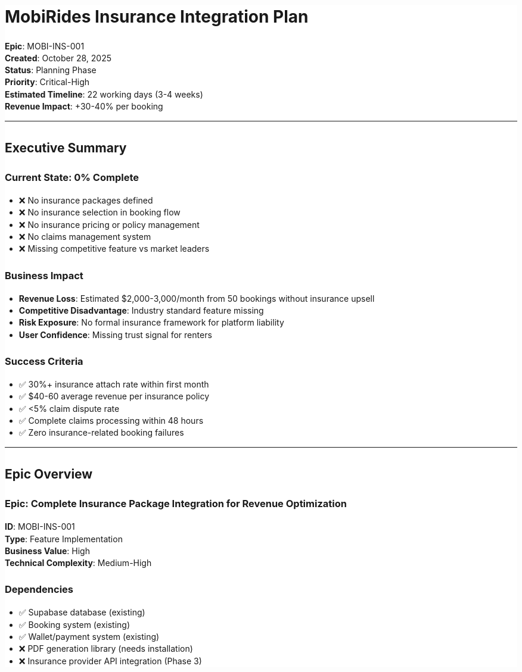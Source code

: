 # MobiRides Insurance Integration Plan
**Epic**: MOBI-INS-001  
**Created**: October 28, 2025  
**Status**: Planning Phase  
**Priority**: Critical-High  
**Estimated Timeline**: 22 working days (3-4 weeks)  
**Revenue Impact**: +30-40% per booking

---

## Executive Summary

### Current State: 0% Complete
- ❌ No insurance packages defined
- ❌ No insurance selection in booking flow
- ❌ No insurance pricing or policy management
- ❌ No claims management system
- ❌ Missing competitive feature vs market leaders

### Business Impact
- **Revenue Loss**: Estimated $2,000-3,000/month from 50 bookings without insurance upsell
- **Competitive Disadvantage**: Industry standard feature missing
- **Risk Exposure**: No formal insurance framework for platform liability
- **User Confidence**: Missing trust signal for renters

### Success Criteria
- ✅ 30%+ insurance attach rate within first month
- ✅ $40-60 average revenue per insurance policy
- ✅ <5% claim dispute rate
- ✅ Complete claims processing within 48 hours
- ✅ Zero insurance-related booking failures

---

## Epic Overview

### Epic: Complete Insurance Package Integration for Revenue Optimization
**ID**: MOBI-INS-001  
**Type**: Feature Implementation  
**Business Value**: High  
**Technical Complexity**: Medium-High

### Dependencies
- ✅ Supabase database (existing)
- ✅ Booking system (existing)
- ✅ Wallet/payment system (existing)
- ❌ PDF generation library (needs installation)
- ❌ Insurance provider API integration (Phase 3)
